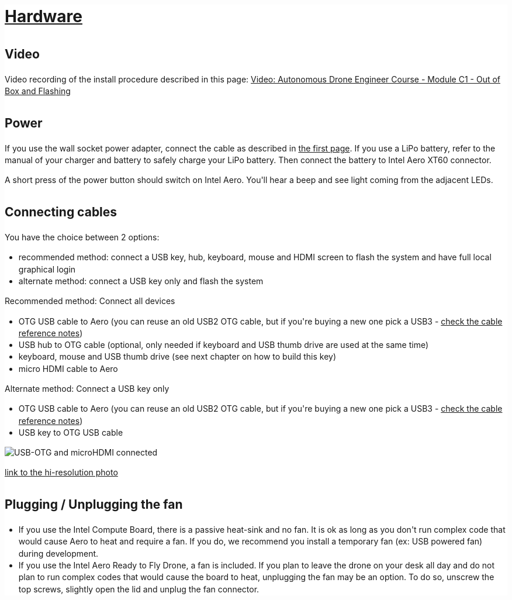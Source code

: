 # [Hardware](#hardware)

## Video

Video recording of the install procedure described in this page:
[Video: Autonomous Drone Engineer Course - Module C1 - Out of Box and Flashing](https://www.youtube.com/watch?v=e9MLnRbMDHo&index=7&list=PLTQSXsG86pGfyZm5ac6-ZtQsEniUJIE9o)

## Power
If you use the wall socket power adapter, connect the cable as described in [the first page](https://github.comhttps://raw.githubusercontent.com/guermonprez/meta-intel-aero/wiki/01-About-Intel-Aero#wall-socket-power-adapter).
If you use a LiPo battery, refer to the manual of your charger and battery to safely charge your LiPo battery. Then connect the battery to Intel Aero XT60 connector.

A short press of the power button should switch on Intel Aero. You'll hear a beep and see light coming from the adjacent LEDs.

## Connecting cables
You have the choice between 2 options:
* recommended method: connect a USB key, hub, keyboard, mouse and HDMI screen to flash the system and have full local graphical login
* alternate method: connect a USB key only and flash the system

Recommended method: Connect all devices
* OTG USB cable to Aero (you can reuse an old USB2 OTG cable, but if you're buying a new one pick a USB3 - [check the cable reference notes](https://github.comhttps://raw.githubusercontent.com/guermonprez/meta-intel-aero/wiki/08-Aero-Network-and-System-Administration#sysadmin-ubuntu-installation))
* USB hub to OTG cable (optional, only needed if keyboard and USB thumb drive are used at the same time)
* keyboard, mouse and USB thumb drive (see next chapter on how to build this key)
* micro HDMI cable to Aero

Alternate method: Connect a USB key only
* OTG USB cable to Aero (you can reuse an old USB2 OTG cable, but if you're buying a new one pick a USB3 - [check the cable reference notes](https://github.comhttps://raw.githubusercontent.com/guermonprez/meta-intel-aero/wiki/08-Aero-Network-and-System-Administration#sysadmin-ubuntu-installation))
* USB key to OTG USB cable

![USB-OTG and microHDMI connected](https://raw.githubusercontent.com/guermonprez/intel-aero-documents/raw/master/doc_photos/cables_usb-hdmi-connected_small.jpg)

[link to the hi-resolution photo](https://raw.githubusercontent.com/guermonprez/intel-aero-documents/raw/master/doc_photos/cables_usb-hdmi-connected.jpg)

## Plugging / Unplugging the fan
* If you use the Intel Compute Board, there is a passive heat-sink and no fan. It is ok as long as you don't run complex code that would cause Aero to heat and require a fan. If you do, we recommend you install a temporary fan (ex: USB powered fan) during development.
* If you use the Intel Aero Ready to Fly Drone, a fan is included. If you plan to leave the drone on your desk all day and do not plan to run complex codes that would cause the board to heat, unplugging the fan may be an option. To do so, unscrew the top screws, slightly open the lid and unplug the fan connector.
